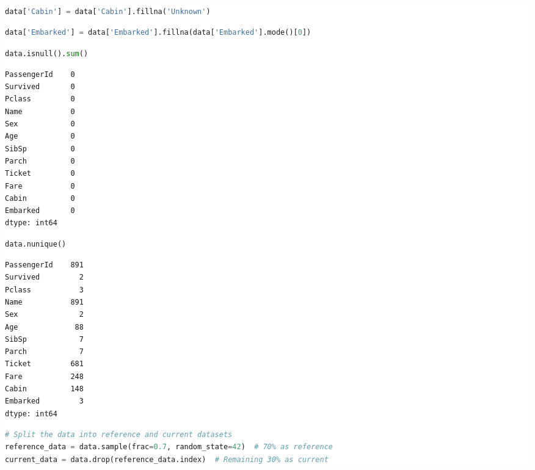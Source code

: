 


```python
data['Cabin'] = data['Cabin'].fillna('Unknown')
```


```python
data['Embarked'] = data['Embarked'].fillna(data['Embarked'].mode()[0])
```


```python
data.isnull().sum()
```




    PassengerId    0
    Survived       0
    Pclass         0
    Name           0
    Sex            0
    Age            0
    SibSp          0
    Parch          0
    Ticket         0
    Fare           0
    Cabin          0
    Embarked       0
    dtype: int64




```python
data.nunique()
```




    PassengerId    891
    Survived         2
    Pclass           3
    Name           891
    Sex              2
    Age             88
    SibSp            7
    Parch            7
    Ticket         681
    Fare           248
    Cabin          148
    Embarked         3
    dtype: int64




```python
# Split the data into reference and current datasets
reference_data = data.sample(frac=0.7, random_state=42)  # 70% as reference
current_data = data.drop(reference_data.index)  # Remaining 30% as current
```
